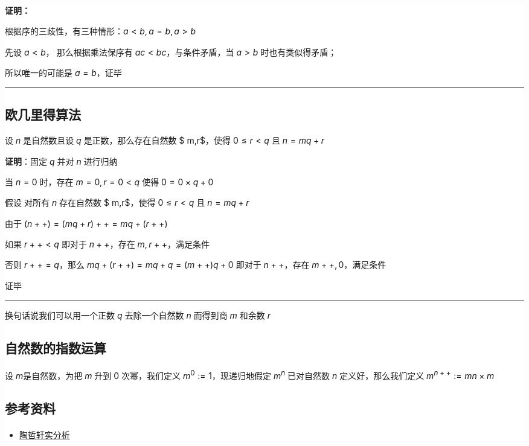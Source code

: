 **证明：**

根据序的三歧性，有三种情形：$a < b, a = b, a > b$

先设 $a < b$， 那么根据乘法保序有 $ac < bc$，与条件矛盾，当 $a > b$ 时也有类似得矛盾；

所以唯一的可能是 $a = b$，证毕

---

## 欧几里得算法

设 $n$ 是自然数且设 $q$ 是正数，那么存在自然数 $
m,r$，使得 $0 \leqslant r < q$ 且 $n= mq+r$

**证明**：固定 $q$ 并对 $n$ 进行归纳

当 $n = 0$ 时，存在 $m=0, r=0 < q$ 使得 $0 = 0\times q + 0$

假设 对所有 $n$ 存在自然数 $
m,r$，使得 $0 \leqslant r < q$ 且 $n= mq+r$

由于 $(n++) = (mq + r)++ = mq + (r++)$

如果 $r++ < q$ 即对于 $n++$，存在 $m, r++$，满足条件

否则 $r ++ = q$，那么 $mq + (r++) = mq + q = (m++)q + 0$ 即对于 $n++$，存在 $m++, 0$，满足条件

证毕

---

换句话说我们可以用一个正数 $q$ 去除一个自然数 $n$ 而得到商 $m$ 和余数 $r$

## 自然数的指数运算

设 $m$是自然数，为把 $m$ 升到 $0$ 次幂，我们定义 $m^0 := 1$，现递归地假定 $m^n$ 已对自然数 $n$ 定义好，那么我们定义 $m^{n++} :=mn \times m$

## 参考资料

- [陶哲轩实分析](https://book.douban.com/subject/3235486/)